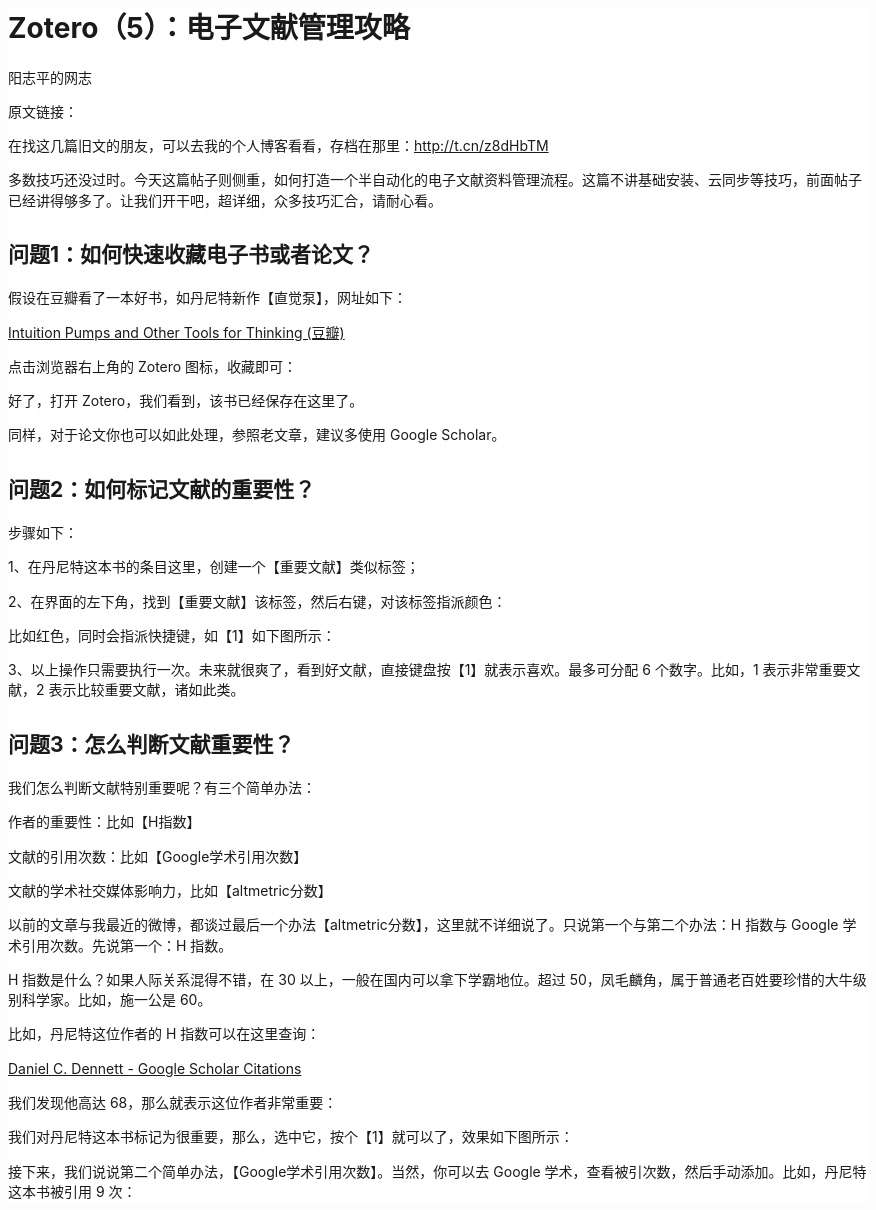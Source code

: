 # Zotero（5）：电子文献管理攻略

阳志平的网志

原文链接：

在找这几篇旧文的朋友，可以去我的个人博客看看，存档在那里：http://t.cn/z8dHbTM 

多数技巧还没过时。今天这篇帖子则侧重，如何打造一个半自动化的电子文献资料管理流程。这篇不讲基础安装、云同步等技巧，前面帖子已经讲得够多了。让我们开干吧，超详细，众多技巧汇合，请耐心看。

## 问题1：如何快速收藏电子书或者论文？

假设在豆瓣看了一本好书，如丹尼特新作【直觉泵】，网址如下：

[Intuition Pumps and Other Tools for Thinking (豆瓣)](https://book.douban.com/subject/20437999/)

点击浏览器右上角的 Zotero 图标，收藏即可：

好了，打开 Zotero，我们看到，该书已经保存在这里了。

同样，对于论文你也可以如此处理，参照老文章，建议多使用 Google Scholar。

## 问题2：如何标记文献的重要性？

步骤如下：

1、在丹尼特这本书的条目这里，创建一个【重要文献】类似标签；

2、在界面的左下角，找到【重要文献】该标签，然后右键，对该标签指派颜色：

比如红色，同时会指派快捷键，如【1】如下图所示：

3、以上操作只需要执行一次。未来就很爽了，看到好文献，直接键盘按【1】就表示喜欢。最多可分配 6 个数字。比如，1 表示非常重要文献，2 表示比较重要文献，诸如此类。

## 问题3：怎么判断文献重要性？

我们怎么判断文献特别重要呢？有三个简单办法：

作者的重要性：比如【H指数】

文献的引用次数：比如【Google学术引用次数】

文献的学术社交媒体影响力，比如【altmetric分数】

以前的文章与我最近的微博，都谈过最后一个办法【altmetric分数】，这里就不详细说了。只说第一个与第二个办法：H 指数与 Google 学术引用次数。先说第一个：H 指数。

H 指数是什么？如果人际关系混得不错，在 30 以上，一般在国内可以拿下学霸地位。超过 50，凤毛麟角，属于普通老百姓要珍惜的大牛级别科学家。比如，施一公是 60。

比如，丹尼特这位作者的 H 指数可以在这里查询：

[Daniel C. Dennett - Google Scholar Citations](https://scholar.google.com/citations?user=3FWe5OQAAAAJ&hl=en&oi=ao)

我们发现他高达 68，那么就表示这位作者非常重要：

我们对丹尼特这本书标记为很重要，那么，选中它，按个【1】就可以了，效果如下图所示：

接下来，我们说说第二个简单办法，【Google学术引用次数】。当然，你可以去 Google 学术，查看被引次数，然后手动添加。比如，丹尼特这本书被引用 9 次：
